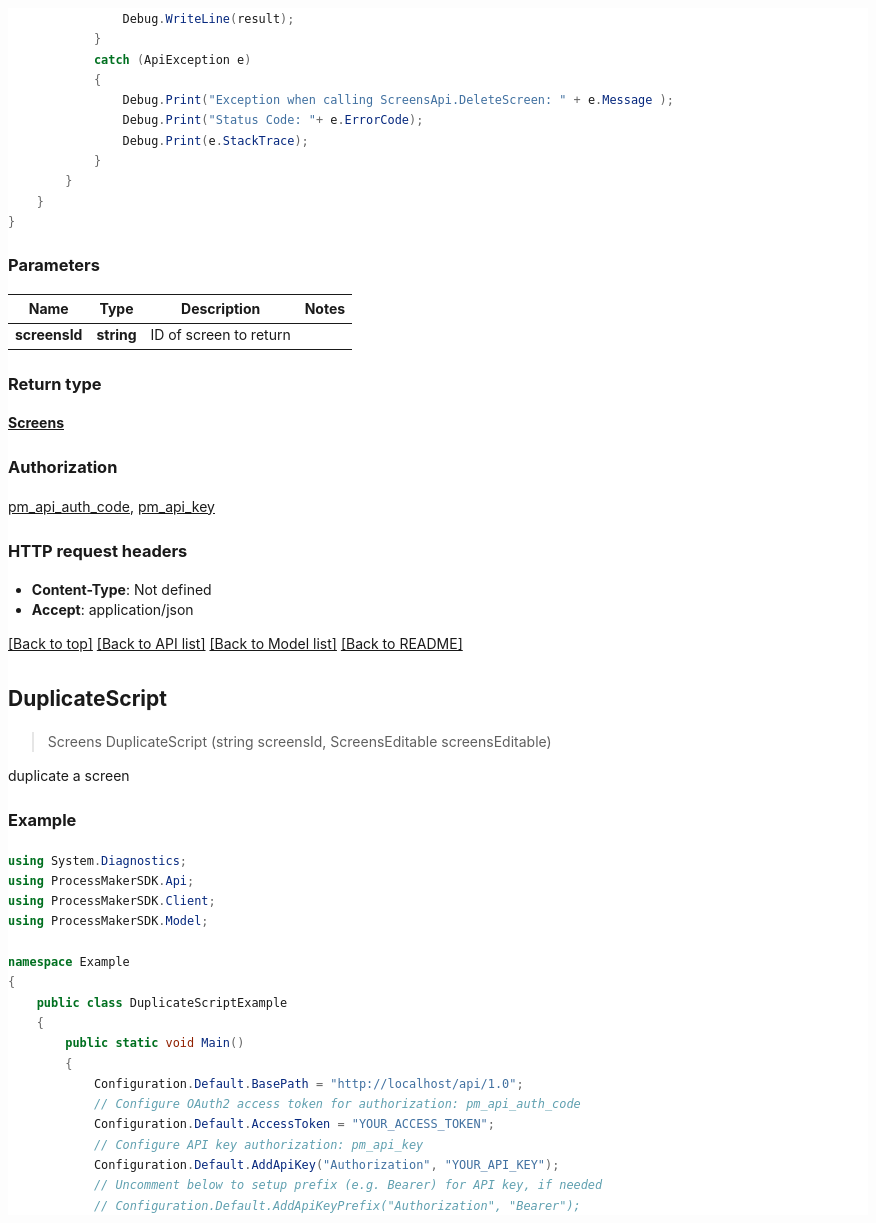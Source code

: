 ```csharp
                Debug.WriteLine(result);
            }
            catch (ApiException e)
            {
                Debug.Print("Exception when calling ScreensApi.DeleteScreen: " + e.Message );
                Debug.Print("Status Code: "+ e.ErrorCode);
                Debug.Print(e.StackTrace);
            }
        }
    }
}
```

### Parameters


Name | Type | Description  | Notes
------------- | ------------- | ------------- | -------------
 **screensId** | **string**| ID of screen to return | 

### Return type

[**Screens**](Screens.md)

### Authorization

[pm_api_auth_code](../README.md#pm_api_auth_code), [pm_api_key](../README.md#pm_api_key)

### HTTP request headers

- **Content-Type**: Not defined
- **Accept**: application/json

[[Back to top]](#)
[[Back to API list]](../README.md#documentation-for-api-endpoints)
[[Back to Model list]](../README.md#documentation-for-models)
[[Back to README]](../README.md)


## DuplicateScript

> Screens DuplicateScript (string screensId, ScreensEditable screensEditable)

duplicate a screen

### Example

```csharp
using System.Diagnostics;
using ProcessMakerSDK.Api;
using ProcessMakerSDK.Client;
using ProcessMakerSDK.Model;

namespace Example
{
    public class DuplicateScriptExample
    {
        public static void Main()
        {
            Configuration.Default.BasePath = "http://localhost/api/1.0";
            // Configure OAuth2 access token for authorization: pm_api_auth_code
            Configuration.Default.AccessToken = "YOUR_ACCESS_TOKEN";
            // Configure API key authorization: pm_api_key
            Configuration.Default.AddApiKey("Authorization", "YOUR_API_KEY");
            // Uncomment below to setup prefix (e.g. Bearer) for API key, if needed
            // Configuration.Default.AddApiKeyPrefix("Authorization", "Bearer");
```
